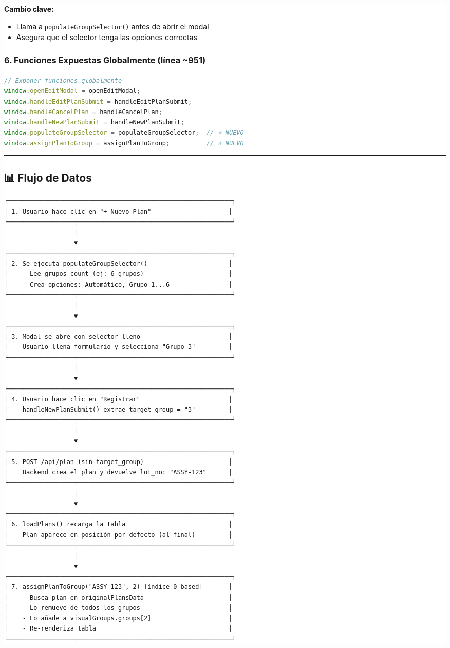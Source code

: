 **Cambio clave:**
- Llama a `populateGroupSelector()` antes de abrir el modal
- Asegura que el selector tenga las opciones correctas

### 6. Funciones Expuestas Globalmente (línea ~951)

```javascript
// Exponer funciones globalmente
window.openEditModal = openEditModal;
window.handleEditPlanSubmit = handleEditPlanSubmit;
window.handleCancelPlan = handleCancelPlan;
window.handleNewPlanSubmit = handleNewPlanSubmit;
window.populateGroupSelector = populateGroupSelector;  // ⭐ NUEVO
window.assignPlanToGroup = assignPlanToGroup;          // ⭐ NUEVO
```

---

## 📊 Flujo de Datos

```
┌─────────────────────────────────────────────────────────────┐
│ 1. Usuario hace clic en "+ Nuevo Plan"                     │
└──────────────────┬──────────────────────────────────────────┘
                   │
                   ▼
┌─────────────────────────────────────────────────────────────┐
│ 2. Se ejecuta populateGroupSelector()                      │
│    - Lee grupos-count (ej: 6 grupos)                       │
│    - Crea opciones: Automático, Grupo 1...6                │
└──────────────────┬──────────────────────────────────────────┘
                   │
                   ▼
┌─────────────────────────────────────────────────────────────┐
│ 3. Modal se abre con selector lleno                        │
│    Usuario llena formulario y selecciona "Grupo 3"         │
└──────────────────┬──────────────────────────────────────────┘
                   │
                   ▼
┌─────────────────────────────────────────────────────────────┐
│ 4. Usuario hace clic en "Registrar"                        │
│    handleNewPlanSubmit() extrae target_group = "3"         │
└──────────────────┬──────────────────────────────────────────┘
                   │
                   ▼
┌─────────────────────────────────────────────────────────────┐
│ 5. POST /api/plan (sin target_group)                       │
│    Backend crea el plan y devuelve lot_no: "ASSY-123"      │
└──────────────────┬──────────────────────────────────────────┘
                   │
                   ▼
┌─────────────────────────────────────────────────────────────┐
│ 6. loadPlans() recarga la tabla                            │
│    Plan aparece en posición por defecto (al final)         │
└──────────────────┬──────────────────────────────────────────┘
                   │
                   ▼
┌─────────────────────────────────────────────────────────────┐
│ 7. assignPlanToGroup("ASSY-123", 2) [índice 0-based]       │
│    - Busca plan en originalPlansData                       │
│    - Lo remueve de todos los grupos                        │
│    - Lo añade a visualGroups.groups[2]                     │
│    - Re-renderiza tabla                                    │
└──────────────────┬──────────────────────────────────────────┘
```